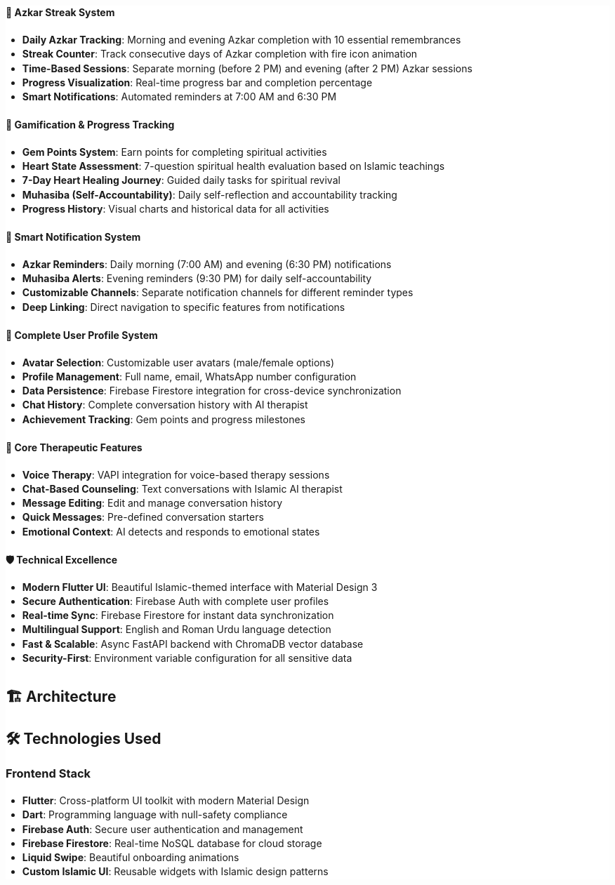 #### 📿 **Azkar Streak System**
- **Daily Azkar Tracking**: Morning and evening Azkar completion with 10 essential remembrances
- **Streak Counter**: Track consecutive days of Azkar completion with fire icon animation
- **Time-Based Sessions**: Separate morning (before 2 PM) and evening (after 2 PM) Azkar sessions
- **Progress Visualization**: Real-time progress bar and completion percentage
- **Smart Notifications**: Automated reminders at 7:00 AM and 6:30 PM

#### 💎 **Gamification & Progress Tracking**
- **Gem Points System**: Earn points for completing spiritual activities
- **Heart State Assessment**: 7-question spiritual health evaluation based on Islamic teachings
- **7-Day Heart Healing Journey**: Guided daily tasks for spiritual revival
- **Muhasiba (Self-Accountability)**: Daily self-reflection and accountability tracking
- **Progress History**: Visual charts and historical data for all activities

#### 🔔 **Smart Notification System**
- **Azkar Reminders**: Daily morning (7:00 AM) and evening (6:30 PM) notifications
- **Muhasiba Alerts**: Evening reminders (9:30 PM) for daily self-accountability
- **Customizable Channels**: Separate notification channels for different reminder types
- **Deep Linking**: Direct navigation to specific features from notifications

#### 👤 **Complete User Profile System**
- **Avatar Selection**: Customizable user avatars (male/female options)
- **Profile Management**: Full name, email, WhatsApp number configuration
- **Data Persistence**: Firebase Firestore integration for cross-device synchronization
- **Chat History**: Complete conversation history with AI therapist
- **Achievement Tracking**: Gem points and progress milestones

#### 🎯 **Core Therapeutic Features**
- **Voice Therapy**: VAPI integration for voice-based therapy sessions
- **Chat-Based Counseling**: Text conversations with Islamic AI therapist
- **Message Editing**: Edit and manage conversation history
- **Quick Messages**: Pre-defined conversation starters
- **Emotional Context**: AI detects and responds to emotional states

#### 🛡️ **Technical Excellence**
- **Modern Flutter UI**: Beautiful Islamic-themed interface with Material Design 3
- **Secure Authentication**: Firebase Auth with complete user profiles
- **Real-time Sync**: Firebase Firestore for instant data synchronization
- **Multilingual Support**: English and Roman Urdu language detection
- **Fast & Scalable**: Async FastAPI backend with ChromaDB vector database
- **Security-First**: Environment variable configuration for all sensitive data

## 🏗️ Architecture

## 🛠️ Technologies Used

### Frontend Stack

- **Flutter**: Cross-platform UI toolkit with modern Material Design
- **Dart**: Programming language with null-safety compliance
- **Firebase Auth**: Secure user authentication and management
- **Firebase Firestore**: Real-time NoSQL database for cloud storage
- **Liquid Swipe**: Beautiful onboarding animations
- **Custom Islamic UI**: Reusable widgets with Islamic design patterns
